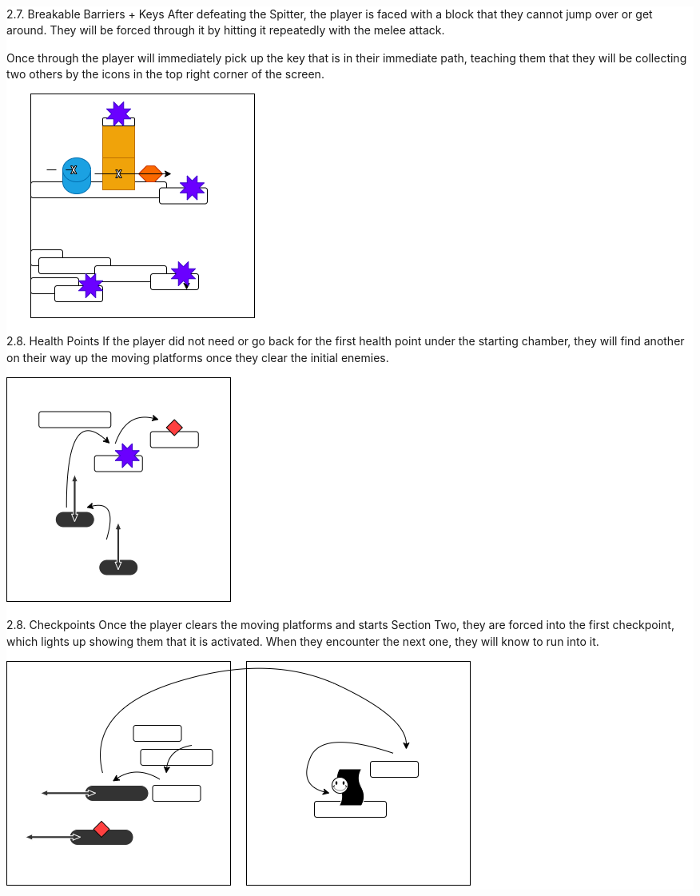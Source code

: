 2.7. Breakable Barriers + Keys
 After defeating the Spitter, the player is faced with a block that they cannot jump over or get around. They will be forced through it by hitting it repeatedly with the melee attack. 
 
 Once through the player will immediately pick up the key that is in their immediate path, teaching them that they will be collecting two others by the icons in the top right corner of the screen.

 ![Storyboard - Breakable barriers and Key collection](Storyboard_BreakableBarrier+Keys.png)

2.8. Health Points
 If the player did not need or go back for the first health point under the starting chamber, they will find another on their way up the moving platforms once they clear the initial enemies. 

 ![Storyboard - Health pickup](Storyboard_Health.png)

2.8. Checkpoints
 Once the player clears the moving platforms and starts Section Two, they are forced into the first checkpoint, which lights up showing them that it is activated. When they encounter the next one, they will know to run into it.

 ![Storyboard - Checkpoints](Storyboard_Checkpoint.png)
